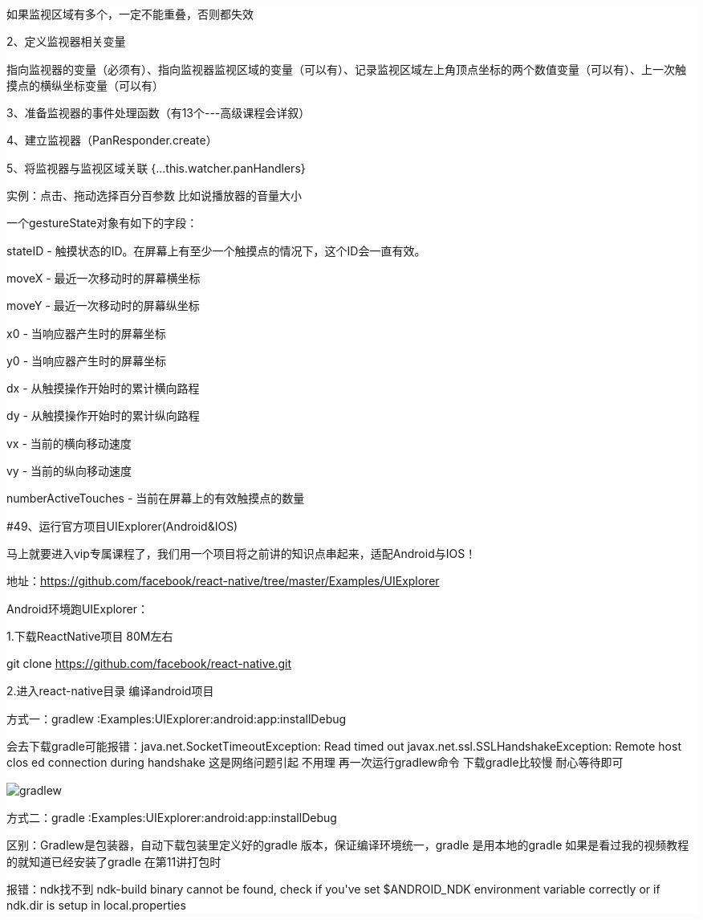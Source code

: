 如果监视区域有多个，一定不能重叠，否则都失效

2、定义监视器相关变量

指向监视器的变量（必须有）、指向监视器监视区域的变量（可以有）、记录监视区域左上角顶点坐标的两个数值变量（可以有）、上一次触摸点的横纵坐标变量（可以有）

3、准备监视器的事件处理函数（有13个---高级课程会详叙）

4、建立监视器（PanResponder.create）

5、将监视器与监视区域关联 {...this.watcher.panHandlers}

实例：点击、拖动选择百分百参数  比如说播放器的音量大小

一个gestureState对象有如下的字段：

stateID - 触摸状态的ID。在屏幕上有至少一个触摸点的情况下，这个ID会一直有效。

moveX - 最近一次移动时的屏幕横坐标

moveY - 最近一次移动时的屏幕纵坐标

x0 - 当响应器产生时的屏幕坐标

y0 - 当响应器产生时的屏幕坐标

dx - 从触摸操作开始时的累计横向路程

dy - 从触摸操作开始时的累计纵向路程

vx - 当前的横向移动速度

vy - 当前的纵向移动速度

numberActiveTouches - 当前在屏幕上的有效触摸点的数量

#49、运行官方项目UIExplorer(Android&IOS)

马上就要进入vip专属课程了，我们用一个项目将之前讲的知识点串起来，适配Android与IOS！

地址：https://github.com/facebook/react-native/tree/master/Examples/UIExplorer

Android环境跑UIExplorer：

1.下载ReactNative项目 80M左右

git clone https://github.com/facebook/react-native.git

2.进入react-native目录 编译android项目

方式一：gradlew :Examples:UIExplorer:android:app:installDebug

会去下载gradle可能报错：java.net.SocketTimeoutException: Read timed out javax.net.ssl.SSLHandshakeException: Remote host clos
ed connection during handshake 这是网络问题引起 不用理 再一次运行gradlew命令 下载gradle比较慢 耐心等待即可

![gradlew](http://image18-c.poco.cn/mypoco/myphoto/20160710/15/17351665220160710151710035.png?670x168_130)

方式二：gradle :Examples:UIExplorer:android:app:installDebug

区别：Gradlew是包装器，自动下载包装里定义好的gradle 版本，保证编译环境统一，gradle 是用本地的gradle 如果是看过我的视频教程的就知道已经安装了gradle 在第11讲打包时

报错：ndk找不到 ndk-build binary cannot be found, check if you've set $ANDROID_NDK environment variable correctly or if ndk.dir is setup in local.properties
